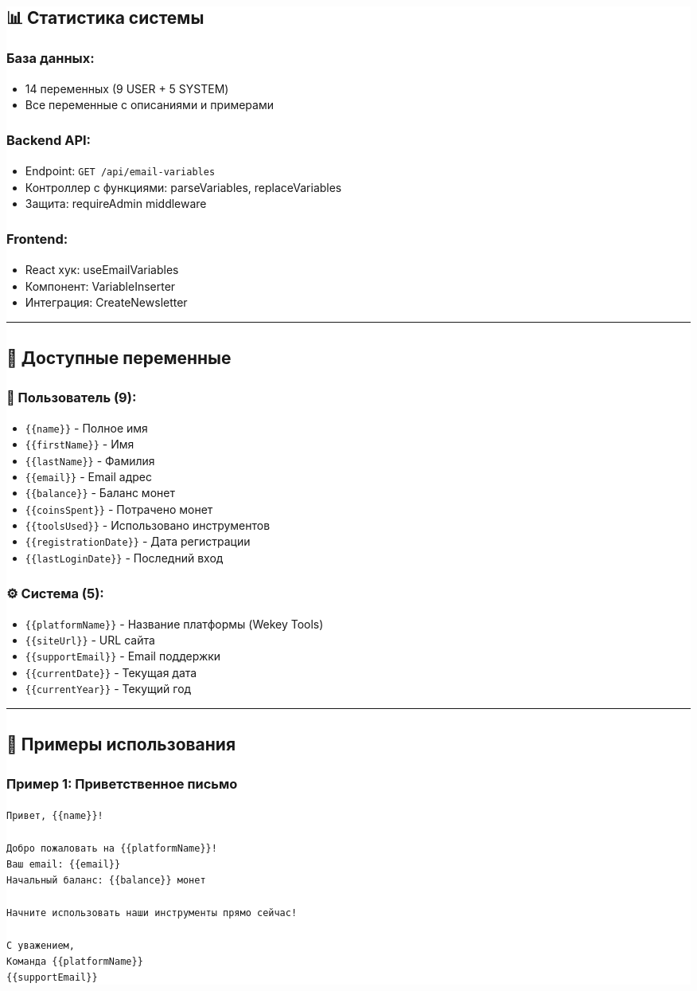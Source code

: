 
## 📊 Статистика системы

### **База данных:**
- 14 переменных (9 USER + 5 SYSTEM)
- Все переменные с описаниями и примерами

### **Backend API:**
- Endpoint: `GET /api/email-variables`
- Контроллер с функциями: parseVariables, replaceVariables
- Защита: requireAdmin middleware

### **Frontend:**
- React хук: useEmailVariables
- Компонент: VariableInserter
- Интеграция: CreateNewsletter

---

## 📝 Доступные переменные

### **👤 Пользователь (9):**
- `{{name}}` - Полное имя
- `{{firstName}}` - Имя
- `{{lastName}}` - Фамилия
- `{{email}}` - Email адрес
- `{{balance}}` - Баланс монет
- `{{coinsSpent}}` - Потрачено монет
- `{{toolsUsed}}` - Использовано инструментов
- `{{registrationDate}}` - Дата регистрации
- `{{lastLoginDate}}` - Последний вход

### **⚙️ Система (5):**
- `{{platformName}}` - Название платформы (Wekey Tools)
- `{{siteUrl}}` - URL сайта
- `{{supportEmail}}` - Email поддержки
- `{{currentDate}}` - Текущая дата
- `{{currentYear}}` - Текущий год

---

## 🎯 Примеры использования

### **Пример 1: Приветственное письмо**
```
Привет, {{name}}!

Добро пожаловать на {{platformName}}!
Ваш email: {{email}}
Начальный баланс: {{balance}} монет

Начните использовать наши инструменты прямо сейчас!

С уважением,
Команда {{platformName}}
{{supportEmail}}
```

